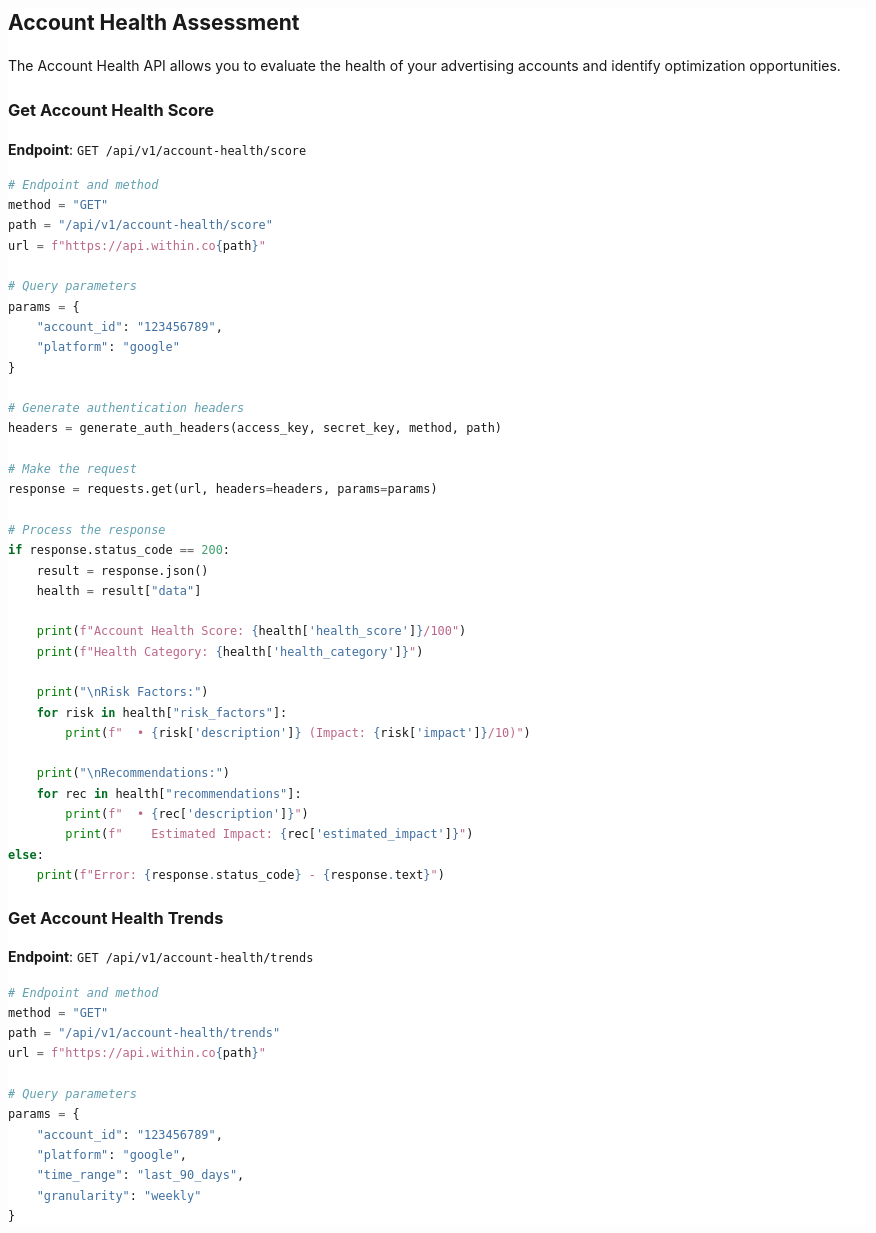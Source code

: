 ## Account Health Assessment

The Account Health API allows you to evaluate the health of your advertising accounts and identify optimization opportunities.

### Get Account Health Score

**Endpoint**: `GET /api/v1/account-health/score`

```python
# Endpoint and method
method = "GET"
path = "/api/v1/account-health/score"
url = f"https://api.within.co{path}"

# Query parameters
params = {
    "account_id": "123456789",
    "platform": "google"
}

# Generate authentication headers
headers = generate_auth_headers(access_key, secret_key, method, path)

# Make the request
response = requests.get(url, headers=headers, params=params)

# Process the response
if response.status_code == 200:
    result = response.json()
    health = result["data"]
    
    print(f"Account Health Score: {health['health_score']}/100")
    print(f"Health Category: {health['health_category']}")
    
    print("\nRisk Factors:")
    for risk in health["risk_factors"]:
        print(f"  • {risk['description']} (Impact: {risk['impact']}/10)")
        
    print("\nRecommendations:")
    for rec in health["recommendations"]:
        print(f"  • {rec['description']}")
        print(f"    Estimated Impact: {rec['estimated_impact']}")
else:
    print(f"Error: {response.status_code} - {response.text}")
```

### Get Account Health Trends

**Endpoint**: `GET /api/v1/account-health/trends`

```python
# Endpoint and method
method = "GET"
path = "/api/v1/account-health/trends"
url = f"https://api.within.co{path}"

# Query parameters
params = {
    "account_id": "123456789",
    "platform": "google",
    "time_range": "last_90_days",
    "granularity": "weekly"
}

```